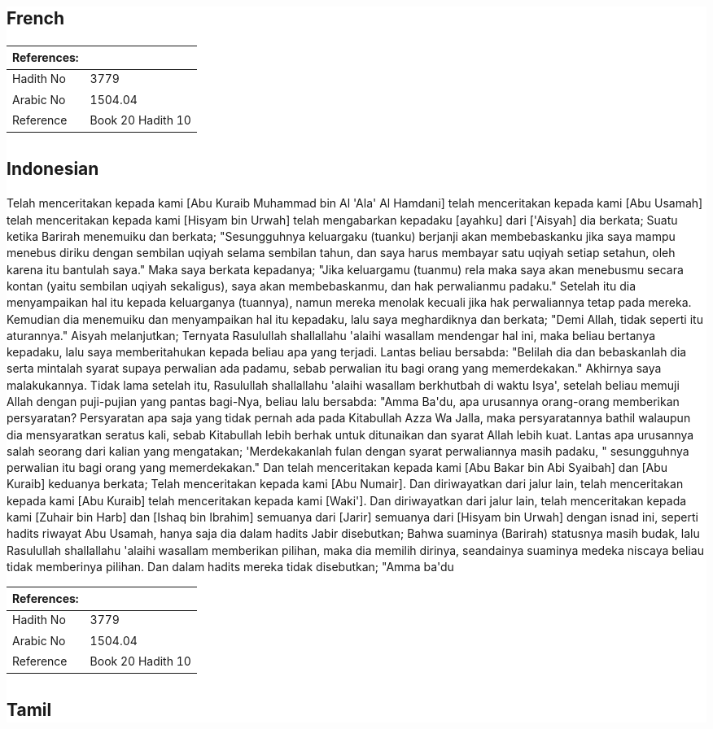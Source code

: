 ## French


<div dir="ltr" lang="fr" style={{fontSize:'larger',backgroundColor:'#f8f9fa',padding:20}}>

</div>
<div style={{backgroundColor:'#f8f9fa',padding:20, marginBottom: 10}}><table> <thead> <tr> <th>References:</th> <th></th> </tr> </thead> <tbody><tr><td>Hadith No</td><td>3779</td></tr><tr><td>Arabic No</td><td>1504.04</td></tr><tr><td>Reference</td><td>Book 20 Hadith 10</td></tr></tbody></table></div>

## Indonesian


<div dir="ltr" lang="id" style={{fontSize:'larger',backgroundColor:'#f8f9fa',padding:20}}>
Telah menceritakan kepada kami [Abu Kuraib Muhammad bin Al 'Ala' Al Hamdani] telah menceritakan kepada kami [Abu Usamah] telah menceritakan kepada kami [Hisyam bin Urwah] telah mengabarkan kepadaku [ayahku] dari ['Aisyah] dia berkata; Suatu ketika Barirah menemuiku dan berkata; "Sesungguhnya keluargaku (tuanku) berjanji akan membebaskanku jika saya mampu menebus diriku dengan sembilan uqiyah selama sembilan tahun, dan saya harus membayar satu uqiyah setiap setahun, oleh karena itu bantulah saya." Maka saya berkata kepadanya; "Jika keluargamu (tuanmu) rela maka saya akan menebusmu secara kontan (yaitu sembilan uqiyah sekaligus), saya akan membebaskanmu, dan hak perwalianmu padaku." Setelah itu dia menyampaikan hal itu kepada keluarganya (tuannya), namun mereka menolak kecuali jika hak perwaliannya tetap pada mereka. Kemudian dia menemuiku dan menyampaikan hal itu kepadaku, lalu saya meghardiknya dan berkata; "Demi Allah, tidak seperti itu aturannya." Aisyah melanjutkan; Ternyata Rasulullah shallallahu 'alaihi wasallam mendengar hal ini, maka beliau bertanya kepadaku, lalu saya memberitahukan kepada beliau apa yang terjadi. Lantas beliau bersabda: "Belilah dia dan bebaskanlah dia serta mintalah syarat supaya perwalian ada padamu, sebab perwalian itu bagi orang yang memerdekakan." Akhirnya saya malakukannya. Tidak lama setelah itu, Rasulullah shallallahu 'alaihi wasallam berkhutbah di waktu Isya', setelah beliau memuji Allah dengan puji-pujian yang pantas bagi-Nya, beliau lalu bersabda: "Amma Ba'du, apa urusannya orang-orang memberikan persyaratan? Persyaratan apa saja yang tidak pernah ada pada Kitabullah Azza Wa Jalla, maka persyaratannya bathil walaupun dia mensyaratkan seratus kali, sebab Kitabullah lebih berhak untuk ditunaikan dan syarat Allah lebih kuat. Lantas apa urusannya salah seorang dari kalian yang mengatakan; 'Merdekakanlah fulan dengan syarat perwaliannya masih padaku, " sesungguhnya perwalian itu bagi orang yang memerdekakan." Dan telah menceritakan kepada kami [Abu Bakar bin Abi Syaibah] dan [Abu Kuraib] keduanya berkata; Telah menceritakan kepada kami [Abu Numair]. Dan diriwayatkan dari jalur lain, telah menceritakan kepada kami [Abu Kuraib] telah menceritakan kepada kami [Waki']. Dan diriwayatkan dari jalur lain, telah menceritakan kepada kami [Zuhair bin Harb] dan [Ishaq bin Ibrahim] semuanya dari [Jarir] semuanya dari [Hisyam bin Urwah] dengan isnad ini, seperti hadits riwayat Abu Usamah, hanya saja dia dalam hadits Jabir disebutkan; Bahwa suaminya (Barirah) statusnya masih budak, lalu Rasulullah shallallahu 'alaihi wasallam memberikan pilihan, maka dia memilih dirinya, seandainya suaminya medeka niscaya beliau tidak memberinya pilihan. Dan dalam hadits mereka tidak disebutkan; "Amma ba'du
</div>
<div style={{backgroundColor:'#f8f9fa',padding:20, marginBottom: 10}}><table> <thead> <tr> <th>References:</th> <th></th> </tr> </thead> <tbody><tr><td>Hadith No</td><td>3779</td></tr><tr><td>Arabic No</td><td>1504.04</td></tr><tr><td>Reference</td><td>Book 20 Hadith 10</td></tr></tbody></table></div>

## Tamil
